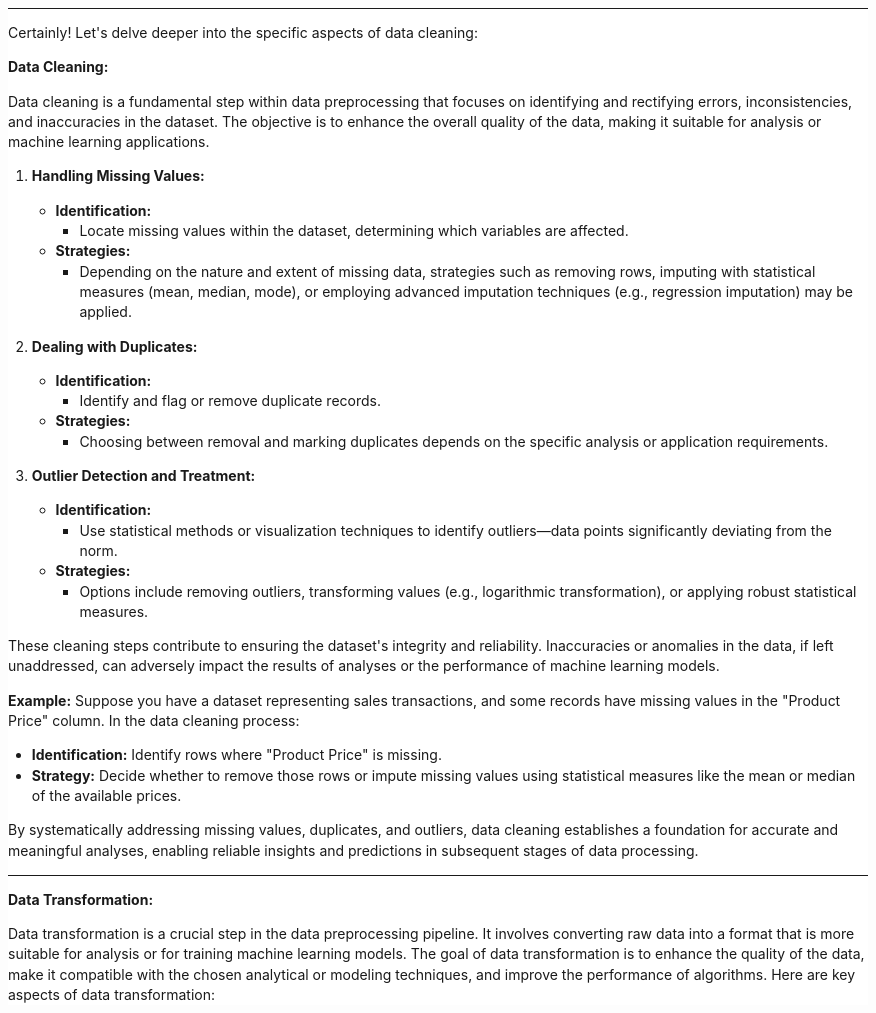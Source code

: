

------


Certainly! Let's delve deeper into the specific aspects of data cleaning:

**Data Cleaning:**

Data cleaning is a fundamental step within data preprocessing that focuses on identifying and rectifying errors, inconsistencies, and inaccuracies in the dataset. The objective is to enhance the overall quality of the data, making it suitable for analysis or machine learning applications.

1. **Handling Missing Values:**
   - **Identification:**
     - Locate missing values within the dataset, determining which variables are affected.
   - **Strategies:**
     - Depending on the nature and extent of missing data, strategies such as removing rows, imputing with statistical measures (mean, median, mode), or employing advanced imputation techniques (e.g., regression imputation) may be applied.

2. **Dealing with Duplicates:**
   - **Identification:**
     - Identify and flag or remove duplicate records.
   - **Strategies:**
     - Choosing between removal and marking duplicates depends on the specific analysis or application requirements.

3. **Outlier Detection and Treatment:**
   - **Identification:**
     - Use statistical methods or visualization techniques to identify outliers—data points significantly deviating from the norm.
   - **Strategies:**
     - Options include removing outliers, transforming values (e.g., logarithmic transformation), or applying robust statistical measures.

These cleaning steps contribute to ensuring the dataset's integrity and reliability. Inaccuracies or anomalies in the data, if left unaddressed, can adversely impact the results of analyses or the performance of machine learning models.

**Example:**
Suppose you have a dataset representing sales transactions, and some records have missing values in the "Product Price" column. In the data cleaning process:
- **Identification:** Identify rows where "Product Price" is missing.
- **Strategy:** Decide whether to remove those rows or impute missing values using statistical measures like the mean or median of the available prices.

By systematically addressing missing values, duplicates, and outliers, data cleaning establishes a foundation for accurate and meaningful analyses, enabling reliable insights and predictions in subsequent stages of data processing.



---

**Data Transformation:**

Data transformation is a crucial step in the data preprocessing pipeline. It involves converting raw data into a format that is more suitable for analysis or for training machine learning models. The goal of data transformation is to enhance the quality of the data, make it compatible with the chosen analytical or modeling techniques, and improve the performance of algorithms. Here are key aspects of data transformation:
